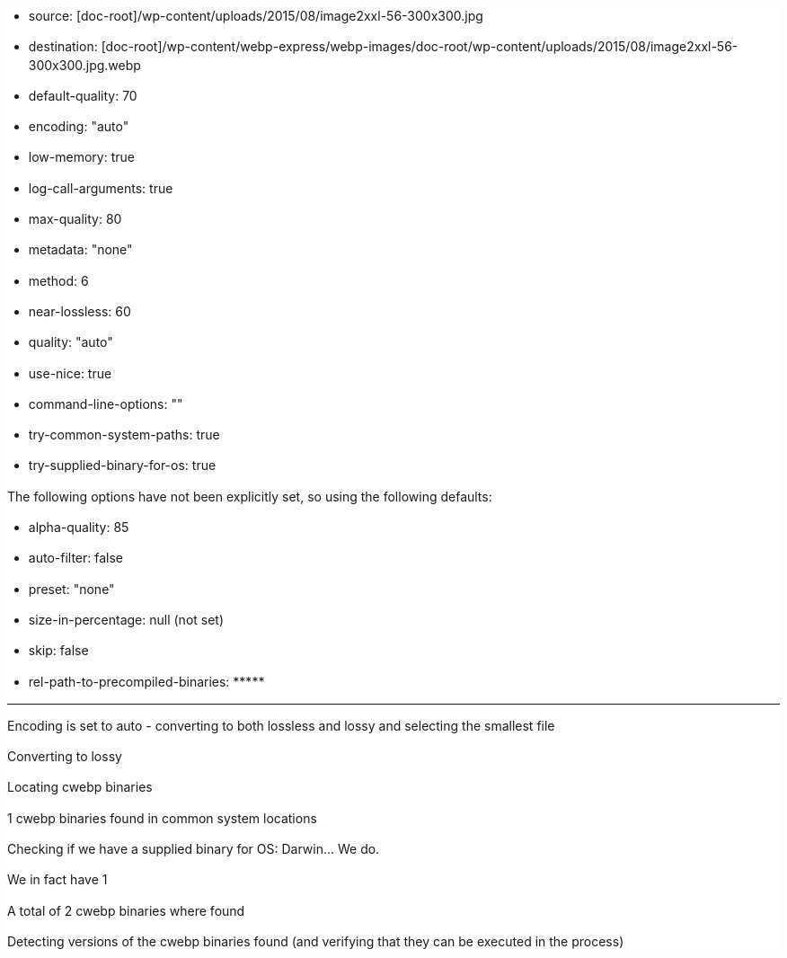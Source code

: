 - source: [doc-root]/wp-content/uploads/2015/08/image2xxl-56-300x300.jpg

- destination: [doc-root]/wp-content/webp-express/webp-images/doc-root/wp-content/uploads/2015/08/image2xxl-56-300x300.jpg.webp

- default-quality: 70

- encoding: "auto"

- low-memory: true

- log-call-arguments: true

- max-quality: 80

- metadata: "none"

- method: 6

- near-lossless: 60

- quality: "auto"

- use-nice: true

- command-line-options: ""

- try-common-system-paths: true

- try-supplied-binary-for-os: true


The following options have not been explicitly set, so using the following defaults:

- alpha-quality: 85

- auto-filter: false

- preset: "none"

- size-in-percentage: null (not set)

- skip: false

- rel-path-to-precompiled-binaries: *****

------------


Encoding is set to auto - converting to both lossless and lossy and selecting the smallest file


Converting to lossy

Locating cwebp binaries

1 cwebp binaries found in common system locations

Checking if we have a supplied binary for OS: Darwin... We do.

We in fact have 1

A total of 2 cwebp binaries where found

Detecting versions of the cwebp binaries found (and verifying that they can be executed in the process)
